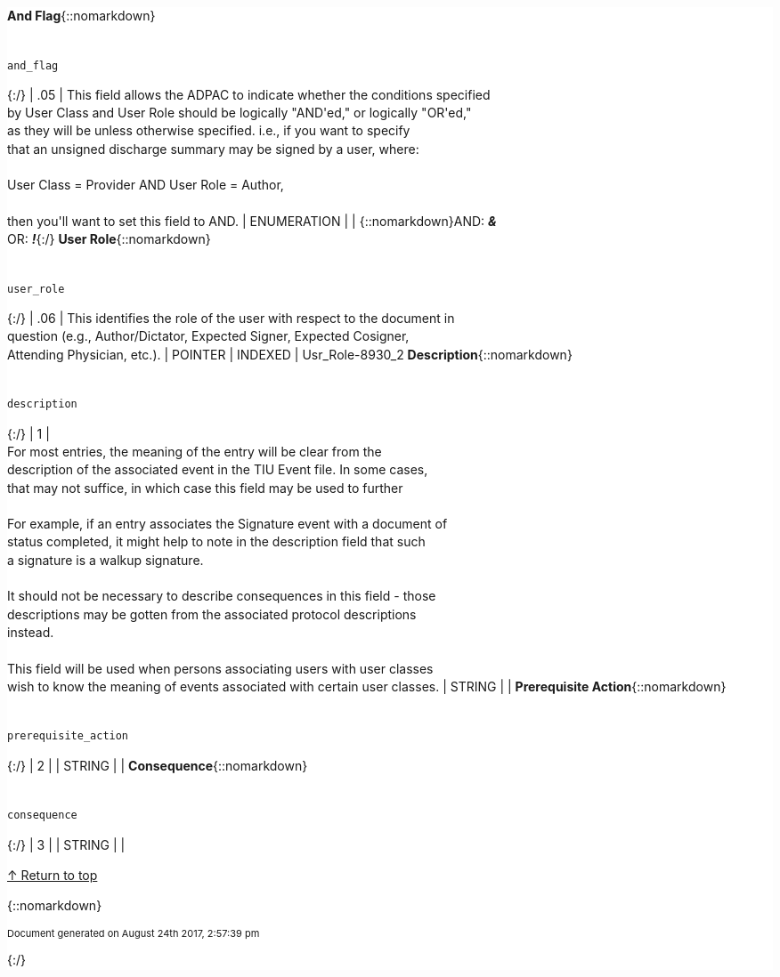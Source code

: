 **And Flag**{::nomarkdown}<pre><code>  and_flag</code></pre>{:/} | .05 | This field allows the ADPAC to indicate whether the conditions specified <br/>by User Class and User Role should be logically "AND'ed," or logically "OR'ed," <br/>as they will be unless otherwise specified.  i.e., if you want to specify <br/>that an unsigned discharge summary may be signed by a user, where:<br/><br/>User Class = Provider AND User Role = Author,<br/><br/>then you'll want to set this field to AND. | ENUMERATION |  | {::nomarkdown}AND: <em><strong>&</strong></em><br/>OR: <em><strong>!</strong></em>{:/}
**User Role**{::nomarkdown}<pre><code>  user_role</code></pre>{:/} | .06 | This identifies the role of the user with respect to the document in<br/>question (e.g., Author/Dictator, Expected Signer, Expected Cosigner,<br/>Attending Physician, etc.). | POINTER | INDEXED | Usr_Role-8930_2
**Description**{::nomarkdown}<pre><code>  description</code></pre>{:/} | 1 |  <br/>For most entries, the meaning of the entry will be clear from the<br/>description of the associated event in the TIU Event file.  In some cases,<br/>that may not suffice, in which case this field may be used to further<br/> <br/>For example, if an entry associates the Signature event with a document of<br/>status completed, it might help to note in the description field that such<br/>a signature is a walkup signature.<br/> <br/>It should not be necessary to describe consequences in this field - those<br/>descriptions may be gotten from the associated protocol descriptions<br/>instead.<br/> <br/>This field will be used when persons associating users with user classes<br/>wish to know the meaning of events associated with certain user classes. | STRING |  | 
**Prerequisite Action**{::nomarkdown}<pre><code>  prerequisite_action</code></pre>{:/} | 2 |  | STRING |  | 
**Consequence**{::nomarkdown}<pre><code>  consequence</code></pre>{:/} | 3 |  | STRING |  | 

[&uarr; Return to top](#top)<br/>



{::nomarkdown} <br/><p style="font-size: 11px">Document generated on August 24th 2017, 2:57:39 pm</p>{:/}